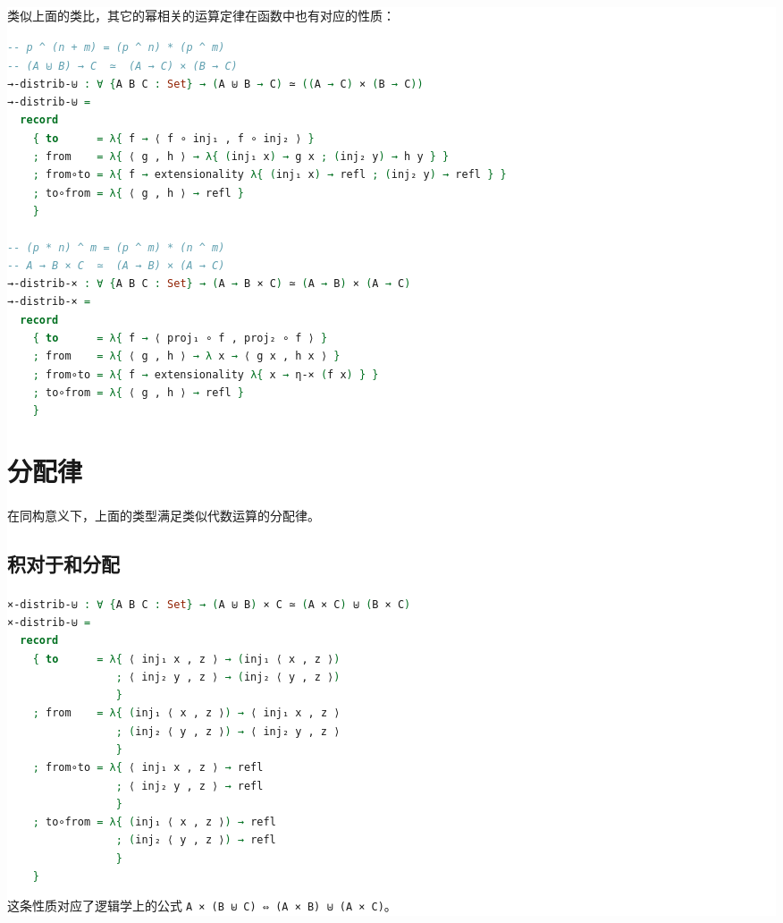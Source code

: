 类似上面的类比，其它的幂相关的运算定律在函数中也有对应的性质：

```agda
-- p ^ (n + m) = (p ^ n) * (p ^ m)
-- (A ⊎ B) → C  ≃  (A → C) × (B → C)
→-distrib-⊎ : ∀ {A B C : Set} → (A ⊎ B → C) ≃ ((A → C) × (B → C))
→-distrib-⊎ =
  record
    { to      = λ{ f → ⟨ f ∘ inj₁ , f ∘ inj₂ ⟩ }
    ; from    = λ{ ⟨ g , h ⟩ → λ{ (inj₁ x) → g x ; (inj₂ y) → h y } }
    ; from∘to = λ{ f → extensionality λ{ (inj₁ x) → refl ; (inj₂ y) → refl } }
    ; to∘from = λ{ ⟨ g , h ⟩ → refl }
    }

-- (p * n) ^ m = (p ^ m) * (n ^ m)
-- A → B × C  ≃  (A → B) × (A → C)
→-distrib-× : ∀ {A B C : Set} → (A → B × C) ≃ (A → B) × (A → C)
→-distrib-× =
  record
    { to      = λ{ f → ⟨ proj₁ ∘ f , proj₂ ∘ f ⟩ }
    ; from    = λ{ ⟨ g , h ⟩ → λ x → ⟨ g x , h x ⟩ }
    ; from∘to = λ{ f → extensionality λ{ x → η-× (f x) } }
    ; to∘from = λ{ ⟨ g , h ⟩ → refl }
    }
```

# 分配律

在同构意义下，上面的类型满足类似代数运算的分配律。

## 积对于和分配

```agda
×-distrib-⊎ : ∀ {A B C : Set} → (A ⊎ B) × C ≃ (A × C) ⊎ (B × C)
×-distrib-⊎ =
  record
    { to      = λ{ ⟨ inj₁ x , z ⟩ → (inj₁ ⟨ x , z ⟩)
                 ; ⟨ inj₂ y , z ⟩ → (inj₂ ⟨ y , z ⟩)
                 }
    ; from    = λ{ (inj₁ ⟨ x , z ⟩) → ⟨ inj₁ x , z ⟩
                 ; (inj₂ ⟨ y , z ⟩) → ⟨ inj₂ y , z ⟩
                 }
    ; from∘to = λ{ ⟨ inj₁ x , z ⟩ → refl
                 ; ⟨ inj₂ y , z ⟩ → refl
                 }
    ; to∘from = λ{ (inj₁ ⟨ x , z ⟩) → refl
                 ; (inj₂ ⟨ y , z ⟩) → refl
                 }
    }
```

这条性质对应了逻辑学上的公式 `A × (B ⊎ C) ⇔ (A × B) ⊎ (A × C)`。

